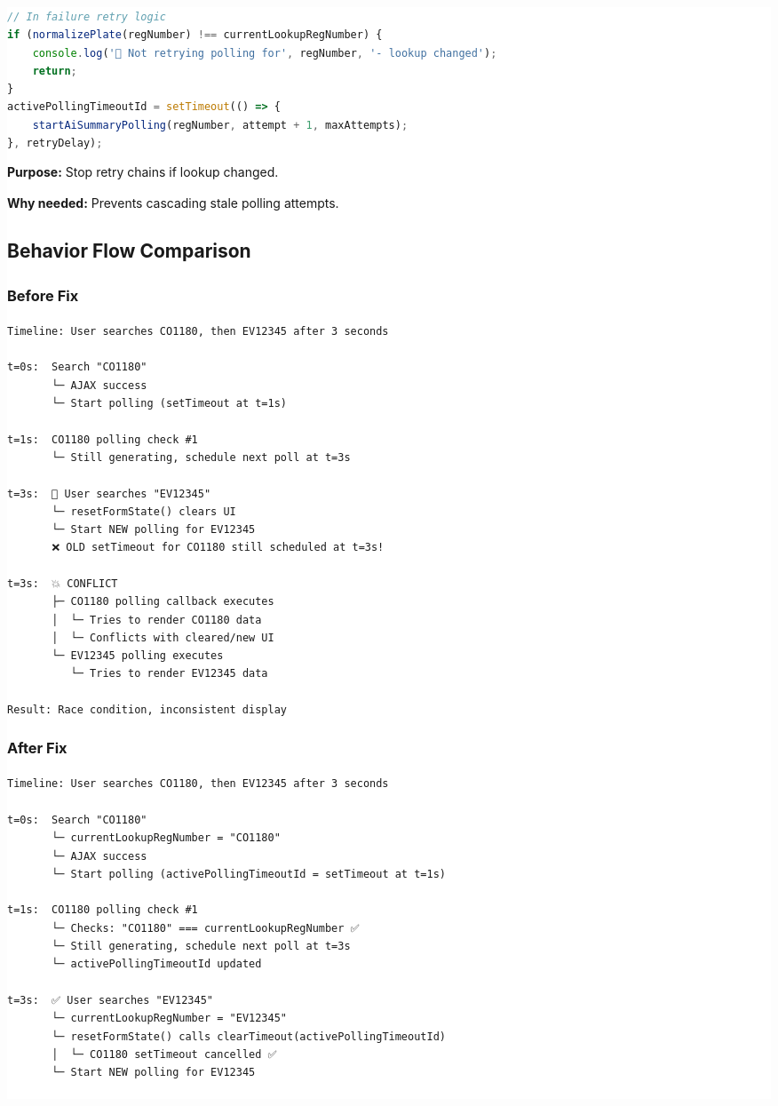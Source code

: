 ```javascript
// In failure retry logic
if (normalizePlate(regNumber) !== currentLookupRegNumber) {
    console.log('🛑 Not retrying polling for', regNumber, '- lookup changed');
    return;
}
activePollingTimeoutId = setTimeout(() => {
    startAiSummaryPolling(regNumber, attempt + 1, maxAttempts);
}, retryDelay);
```

**Purpose:** Stop retry chains if lookup changed.

**Why needed:** Prevents cascading stale polling attempts.

## Behavior Flow Comparison

### Before Fix

```
Timeline: User searches CO1180, then EV12345 after 3 seconds

t=0s:  Search "CO1180"
       └─ AJAX success
       └─ Start polling (setTimeout at t=1s)
       
t=1s:  CO1180 polling check #1
       └─ Still generating, schedule next poll at t=3s
       
t=3s:  🔴 User searches "EV12345"
       └─ resetFormState() clears UI
       └─ Start NEW polling for EV12345
       ❌ OLD setTimeout for CO1180 still scheduled at t=3s!
       
t=3s:  💥 CONFLICT
       ├─ CO1180 polling callback executes
       │  └─ Tries to render CO1180 data
       │  └─ Conflicts with cleared/new UI
       └─ EV12345 polling executes
          └─ Tries to render EV12345 data
          
Result: Race condition, inconsistent display
```

### After Fix

```
Timeline: User searches CO1180, then EV12345 after 3 seconds

t=0s:  Search "CO1180"
       └─ currentLookupRegNumber = "CO1180"
       └─ AJAX success
       └─ Start polling (activePollingTimeoutId = setTimeout at t=1s)
       
t=1s:  CO1180 polling check #1
       └─ Checks: "CO1180" === currentLookupRegNumber ✅
       └─ Still generating, schedule next poll at t=3s
       └─ activePollingTimeoutId updated
       
t=3s:  ✅ User searches "EV12345"
       └─ currentLookupRegNumber = "EV12345"
       └─ resetFormState() calls clearTimeout(activePollingTimeoutId)
       │  └─ CO1180 setTimeout cancelled ✅
       └─ Start NEW polling for EV12345
       
```